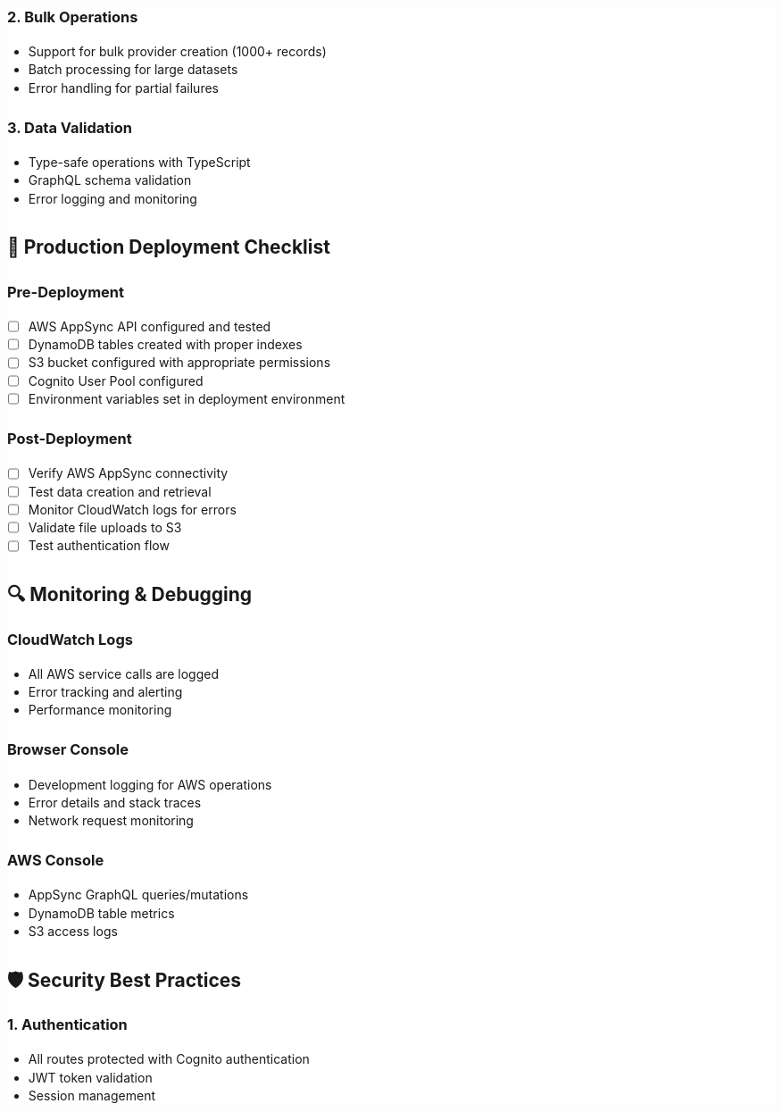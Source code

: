 ### 2. **Bulk Operations**
- Support for bulk provider creation (1000+ records)
- Batch processing for large datasets
- Error handling for partial failures

### 3. **Data Validation**
- Type-safe operations with TypeScript
- GraphQL schema validation
- Error logging and monitoring

## 🚀 Production Deployment Checklist

### Pre-Deployment
- [ ] AWS AppSync API configured and tested
- [ ] DynamoDB tables created with proper indexes
- [ ] S3 bucket configured with appropriate permissions
- [ ] Cognito User Pool configured
- [ ] Environment variables set in deployment environment

### Post-Deployment
- [ ] Verify AWS AppSync connectivity
- [ ] Test data creation and retrieval
- [ ] Monitor CloudWatch logs for errors
- [ ] Validate file uploads to S3
- [ ] Test authentication flow

## 🔍 Monitoring & Debugging

### CloudWatch Logs
- All AWS service calls are logged
- Error tracking and alerting
- Performance monitoring

### Browser Console
- Development logging for AWS operations
- Error details and stack traces
- Network request monitoring

### AWS Console
- AppSync GraphQL queries/mutations
- DynamoDB table metrics
- S3 access logs

## 🛡️ Security Best Practices

### 1. **Authentication**
- All routes protected with Cognito authentication
- JWT token validation
- Session management
